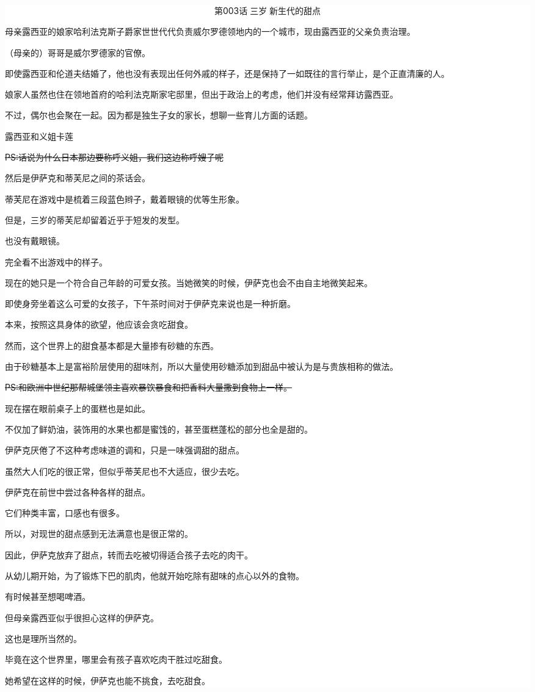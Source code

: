 <center>第003话 三岁 新生代的甜点</center> 

母亲露西亚的娘家哈利法克斯子爵家世世代代负责威尔罗德领地内的一个城市，现由露西亚的父亲负责治理。  

（母亲的）哥哥是威尔罗德家的官僚。  
 
即使露西亚和伦道夫结婚了，他也没有表现出任何外戚的样子，还是保持了一如既往的言行举止，是个正直清廉的人。 

娘家人虽然也住在领地首府的哈利法克斯家宅邸里，但出于政治上的考虑，他们并没有经常拜访露西亚。  

不过，偶尔也会聚在一起。因为都是独生子女的家长，想聊一些育儿方面的话题。 

露西亚和义姐卡莲  

~~PS:话说为什么日本那边要称呼义姐，我们这边称呼嫂子呢~~

然后是伊萨克和蒂芙尼之间的茶话会。  

蒂芙尼在游戏中是梳着三段蓝色辫子，戴着眼镜的优等生形象。

但是，三岁的蒂芙尼却留着近乎于短发的发型。  

也没有戴眼镜。  

完全看不出游戏中的样子。  

现在的她只是一个符合自己年龄的可爱女孩。当她微笑的时候，伊萨克也会不由自主地微笑起来。  

即使身旁坐着这么可爱的女孩子，下午茶时间对于伊萨克来说也是一种折磨。  

本来，按照这具身体的欲望，他应该会贪吃甜食。  

然而，这个世界上的甜食基本都是大量掺有砂糖的东西。

由于砂糖基本上是富裕阶层使用的甜味剂，所以大量使用砂糖添加到甜品中被认为是与贵族相称的做法。  

~~PS:和欧洲中世纪那帮城堡领主喜欢暴饮暴食和把香料大量撒到食物上一样。~~   

现在摆在眼前桌子上的蛋糕也是如此。  

不仅加了鲜奶油，装饰用的水果也都是蜜饯的，甚至蛋糕蓬松的部分也全是甜的。

伊萨克厌倦了不这种考虑味道的调和，只是一味强调甜的甜点。 

虽然大人们吃的很正常，但似乎蒂芙尼也不大适应，很少去吃。  

伊萨克在前世中尝过各种各样的甜点。  

它们种类丰富，口感也有很多。  

所以，对现世的甜点感到无法满意也是很正常的。 

因此，伊萨克放弃了甜点，转而去吃被切得适合孩子去吃的肉干。  

从幼儿期开始，为了锻炼下巴的肌肉，他就开始吃除有甜味的点心以外的食物。  

有时候甚至想喝啤酒。  

但母亲露西亚似乎很担心这样的伊萨克。  

这也是理所当然的。  

毕竟在这个世界里，哪里会有孩子喜欢吃肉干胜过吃甜食。  

她希望在这样的时候，伊萨克也能不挑食，去吃甜食。
